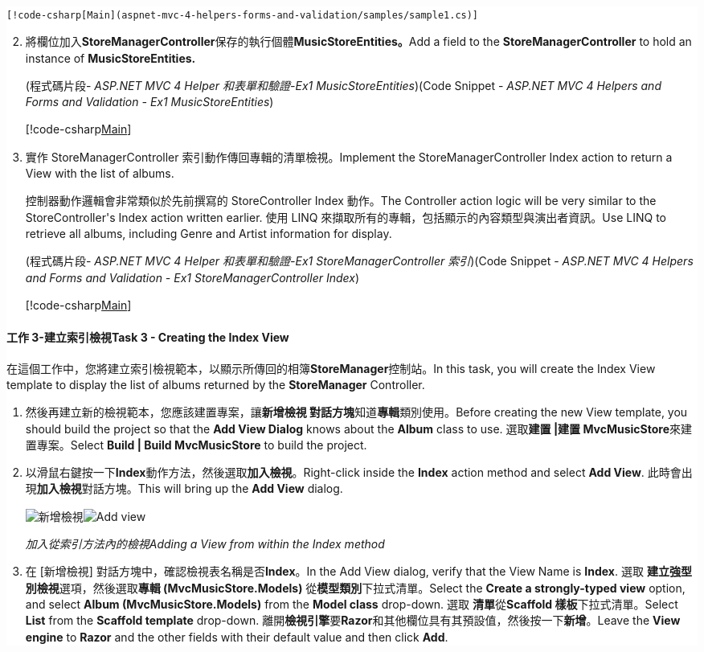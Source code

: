     [!code-csharp[Main](aspnet-mvc-4-helpers-forms-and-validation/samples/sample1.cs)]
2. <span data-ttu-id="a7a69-173">將欄位加入**StoreManagerController**保存的執行個體**MusicStoreEntities。**</span><span class="sxs-lookup"><span data-stu-id="a7a69-173">Add a field to the **StoreManagerController** to hold an instance of **MusicStoreEntities.**</span></span>

    <span data-ttu-id="a7a69-174">(程式碼片段- *ASP.NET MVC 4 Helper 和表單和驗證-Ex1 MusicStoreEntities*)</span><span class="sxs-lookup"><span data-stu-id="a7a69-174">(Code Snippet - *ASP.NET MVC 4 Helpers and Forms and Validation - Ex1 MusicStoreEntities*)</span></span>

    [!code-csharp[Main](aspnet-mvc-4-helpers-forms-and-validation/samples/sample2.cs)]
3. <span data-ttu-id="a7a69-175">實作 StoreManagerController 索引動作傳回專輯的清單檢視。</span><span class="sxs-lookup"><span data-stu-id="a7a69-175">Implement the StoreManagerController Index action to return a View with the list of albums.</span></span>

    <span data-ttu-id="a7a69-176">控制器動作邏輯會非常類似於先前撰寫的 StoreController Index 動作。</span><span class="sxs-lookup"><span data-stu-id="a7a69-176">The Controller action logic will be very similar to the StoreController's Index action written earlier.</span></span> <span data-ttu-id="a7a69-177">使用 LINQ 來擷取所有的專輯，包括顯示的內容類型與演出者資訊。</span><span class="sxs-lookup"><span data-stu-id="a7a69-177">Use LINQ to retrieve all albums, including Genre and Artist information for display.</span></span>

    <span data-ttu-id="a7a69-178">(程式碼片段- *ASP.NET MVC 4 Helper 和表單和驗證-Ex1 StoreManagerController 索引*)</span><span class="sxs-lookup"><span data-stu-id="a7a69-178">(Code Snippet - *ASP.NET MVC 4 Helpers and Forms and Validation - Ex1 StoreManagerController Index*)</span></span>

    [!code-csharp[Main](aspnet-mvc-4-helpers-forms-and-validation/samples/sample3.cs)]

<a id="Ex1Task3"></a>

<a id="strongTask_3_-_Creating_the_Index_Viewstrong"></a>
#### <a name="task-3---creating-the-index-view"></a><span data-ttu-id="a7a69-179">工作 3-建立索引檢視</span><span class="sxs-lookup"><span data-stu-id="a7a69-179">Task 3 - Creating the Index View</span></span>

<span data-ttu-id="a7a69-180">在這個工作中，您將建立索引檢視範本，以顯示所傳回的相簿**StoreManager**控制站。</span><span class="sxs-lookup"><span data-stu-id="a7a69-180">In this task, you will create the Index View template to display the list of albums returned by the **StoreManager** Controller.</span></span>

1. <span data-ttu-id="a7a69-181">然後再建立新的檢視範本，您應該建置專案，讓**新增檢視 對話方塊**知道**專輯**類別使用。</span><span class="sxs-lookup"><span data-stu-id="a7a69-181">Before creating the new View template, you should build the project so that the **Add View Dialog** knows about the **Album** class to use.</span></span> <span data-ttu-id="a7a69-182">選取**建置 |建置 MvcMusicStore**來建置專案。</span><span class="sxs-lookup"><span data-stu-id="a7a69-182">Select **Build | Build MvcMusicStore** to build the project.</span></span>
2. <span data-ttu-id="a7a69-183">以滑鼠右鍵按一下**Index**動作方法，然後選取**加入檢視**。</span><span class="sxs-lookup"><span data-stu-id="a7a69-183">Right-click inside the **Index** action method and select **Add View**.</span></span> <span data-ttu-id="a7a69-184">此時會出現**加入檢視**對話方塊。</span><span class="sxs-lookup"><span data-stu-id="a7a69-184">This will bring up the **Add View** dialog.</span></span>

    <span data-ttu-id="a7a69-185">![新增檢視](aspnet-mvc-4-helpers-forms-and-validation/_static/image2.png "新增檢視")</span><span class="sxs-lookup"><span data-stu-id="a7a69-185">![Add view](aspnet-mvc-4-helpers-forms-and-validation/_static/image2.png "Add view")</span></span>

    <span data-ttu-id="a7a69-186">*加入從索引方法內的檢視*</span><span class="sxs-lookup"><span data-stu-id="a7a69-186">*Adding a View from within the Index method*</span></span>
3. <span data-ttu-id="a7a69-187">在 [新增檢視] 對話方塊中，確認檢視表名稱是否**Index**。</span><span class="sxs-lookup"><span data-stu-id="a7a69-187">In the Add View dialog, verify that the View Name is **Index**.</span></span> <span data-ttu-id="a7a69-188">選取 **建立強型別檢視**選項，然後選取**專輯 (MvcMusicStore.Models)** 從**模型類別**下拉式清單。</span><span class="sxs-lookup"><span data-stu-id="a7a69-188">Select the **Create a strongly-typed view** option, and select **Album (MvcMusicStore.Models)** from the **Model class** drop-down.</span></span> <span data-ttu-id="a7a69-189">選取 **清單**從**Scaffold 樣板**下拉式清單。</span><span class="sxs-lookup"><span data-stu-id="a7a69-189">Select **List** from the **Scaffold template** drop-down.</span></span> <span data-ttu-id="a7a69-190">離開**檢視引擎**要**Razor**和其他欄位具有其預設值，然後按一下**新增**。</span><span class="sxs-lookup"><span data-stu-id="a7a69-190">Leave the **View engine** to **Razor** and the other fields with their default value and then click **Add**.</span></span>

